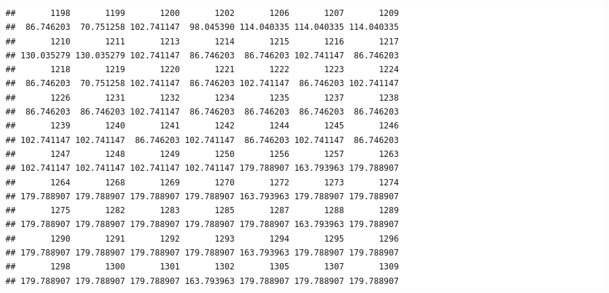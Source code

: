     ##       1198       1199       1200       1202       1206       1207       1209 
    ##  86.746203  70.751258 102.741147  98.045390 114.040335 114.040335 114.040335 
    ##       1210       1211       1213       1214       1215       1216       1217 
    ## 130.035279 130.035279 102.741147  86.746203  86.746203 102.741147  86.746203 
    ##       1218       1219       1220       1221       1222       1223       1224 
    ##  86.746203  70.751258 102.741147  86.746203 102.741147  86.746203 102.741147 
    ##       1226       1231       1232       1234       1235       1237       1238 
    ##  86.746203  86.746203 102.741147  86.746203  86.746203  86.746203  86.746203 
    ##       1239       1240       1241       1242       1244       1245       1246 
    ## 102.741147 102.741147  86.746203 102.741147  86.746203 102.741147  86.746203 
    ##       1247       1248       1249       1250       1256       1257       1263 
    ## 102.741147 102.741147 102.741147 102.741147 179.788907 163.793963 179.788907 
    ##       1264       1268       1269       1270       1272       1273       1274 
    ## 179.788907 179.788907 179.788907 179.788907 163.793963 179.788907 179.788907 
    ##       1275       1282       1283       1285       1287       1288       1289 
    ## 179.788907 179.788907 179.788907 179.788907 179.788907 163.793963 179.788907 
    ##       1290       1291       1292       1293       1294       1295       1296 
    ## 179.788907 179.788907 179.788907 179.788907 163.793963 179.788907 179.788907 
    ##       1298       1300       1301       1302       1305       1307       1309 
    ## 179.788907 179.788907 179.788907 163.793963 179.788907 179.788907 179.788907 